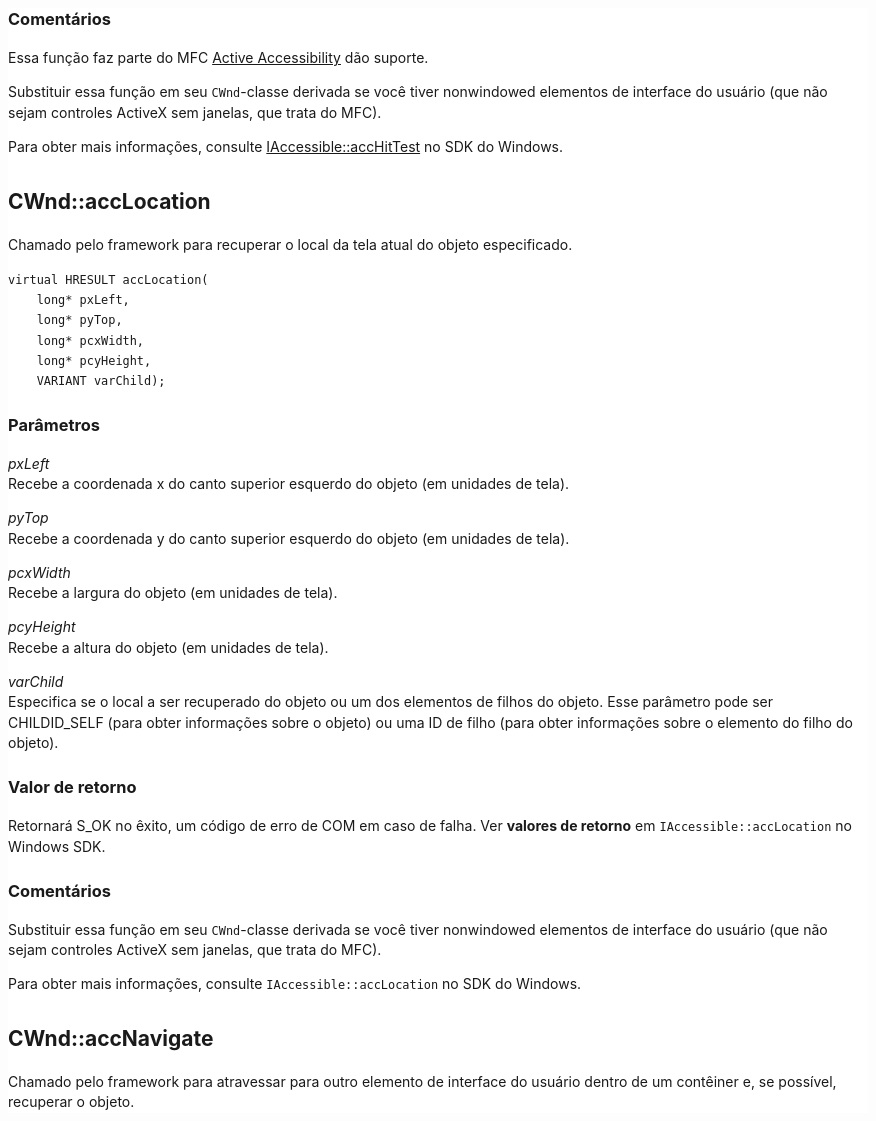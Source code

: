 ### <a name="remarks"></a>Comentários  
 Essa função faz parte do MFC [Active Accessibility](http://msdn.microsoft.com/library/windows/desktop/dd373592) dão suporte.  
  
 Substituir essa função em seu `CWnd`-classe derivada se você tiver nonwindowed elementos de interface do usuário (que não sejam controles ActiveX sem janelas, que trata do MFC).  
  
 Para obter mais informações, consulte [IAccessible::accHitTest](http://msdn.microsoft.com/library/windows/desktop/dd318471) no SDK do Windows.  
  
##  <a name="acclocation"></a>  CWnd::accLocation  
 Chamado pelo framework para recuperar o local da tela atual do objeto especificado.  
  
```  
virtual HRESULT accLocation(
    long* pxLeft,  
    long* pyTop,  
    long* pcxWidth,  
    long* pcyHeight,  
    VARIANT varChild);
```  
  
### <a name="parameters"></a>Parâmetros  
 *pxLeft*  
 Recebe a coordenada x do canto superior esquerdo do objeto (em unidades de tela).  
  
 *pyTop*  
 Recebe a coordenada y do canto superior esquerdo do objeto (em unidades de tela).  
  
 *pcxWidth*  
 Recebe a largura do objeto (em unidades de tela).  
  
 *pcyHeight*  
 Recebe a altura do objeto (em unidades de tela).  
  
 *varChild*  
 Especifica se o local a ser recuperado do objeto ou um dos elementos de filhos do objeto. Esse parâmetro pode ser CHILDID_SELF (para obter informações sobre o objeto) ou uma ID de filho (para obter informações sobre o elemento do filho do objeto).  
  
### <a name="return-value"></a>Valor de retorno  
 Retornará S_OK no êxito, um código de erro de COM em caso de falha. Ver **valores de retorno** em `IAccessible::accLocation` no Windows SDK.  
  
### <a name="remarks"></a>Comentários  
 Substituir essa função em seu `CWnd`-classe derivada se você tiver nonwindowed elementos de interface do usuário (que não sejam controles ActiveX sem janelas, que trata do MFC).  
  
 Para obter mais informações, consulte `IAccessible::accLocation` no SDK do Windows.  
  
##  <a name="accnavigate"></a>  CWnd::accNavigate  
 Chamado pelo framework para atravessar para outro elemento de interface do usuário dentro de um contêiner e, se possível, recuperar o objeto.  
  